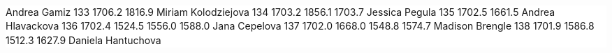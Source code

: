 <tr>
<td style='width:40%;padding:2%;margin:2%; text-align: left;'>Andrea Gamiz</td>
<td style='width:40%;padding:2%;margin:2%; text-align: center;'>133</td>
<td style='width:40%;padding:2%;margin:2%; text-align: center;'>1706.2</td>
<td style='width:40%;padding:2%;margin:2%; text-align: center;'>1816.9</td>
<td style='width:40%;padding:2%;margin:2%; text-align: center;'></td>
<td style='width:40%;padding:2%;margin:2%; text-align: center;'></td>
</tr>
<tr style='background-color: #d6d6d6;'>
<td style='width:40%;padding:2%;margin:2%; background-color: #d6d6d6; text-align: left;'>Miriam Kolodziejova</td>
<td style='width:40%;padding:2%;margin:2%; background-color: #d6d6d6; text-align: center;'>134</td>
<td style='width:40%;padding:2%;margin:2%; background-color: #d6d6d6; text-align: center;'>1703.2</td>
<td style='width:40%;padding:2%;margin:2%; background-color: #d6d6d6; text-align: center;'>1856.1</td>
<td style='width:40%;padding:2%;margin:2%; background-color: #d6d6d6; text-align: center;'></td>
<td style='width:40%;padding:2%;margin:2%; background-color: #d6d6d6; text-align: center;'>1703.7</td>
</tr>
<tr>
<td style='width:40%;padding:2%;margin:2%; text-align: left;'>Jessica Pegula</td>
<td style='width:40%;padding:2%;margin:2%; text-align: center;'>135</td>
<td style='width:40%;padding:2%;margin:2%; text-align: center;'>1702.5</td>
<td style='width:40%;padding:2%;margin:2%; text-align: center;'></td>
<td style='width:40%;padding:2%;margin:2%; text-align: center;'></td>
<td style='width:40%;padding:2%;margin:2%; text-align: center;'>1661.5</td>
</tr>
<tr style='background-color: #d6d6d6;'>
<td style='width:40%;padding:2%;margin:2%; background-color: #d6d6d6; text-align: left;'>Andrea Hlavackova</td>
<td style='width:40%;padding:2%;margin:2%; background-color: #d6d6d6; text-align: center;'>136</td>
<td style='width:40%;padding:2%;margin:2%; background-color: #d6d6d6; text-align: center;'>1702.4</td>
<td style='width:40%;padding:2%;margin:2%; background-color: #d6d6d6; text-align: center;'>1524.5</td>
<td style='width:40%;padding:2%;margin:2%; background-color: #d6d6d6; text-align: center;'>1556.0</td>
<td style='width:40%;padding:2%;margin:2%; background-color: #d6d6d6; text-align: center;'>1588.0</td>
</tr>
<tr>
<td style='width:40%;padding:2%;margin:2%; text-align: left;'>Jana Cepelova</td>
<td style='width:40%;padding:2%;margin:2%; text-align: center;'>137</td>
<td style='width:40%;padding:2%;margin:2%; text-align: center;'>1702.0</td>
<td style='width:40%;padding:2%;margin:2%; text-align: center;'>1668.0</td>
<td style='width:40%;padding:2%;margin:2%; text-align: center;'>1548.8</td>
<td style='width:40%;padding:2%;margin:2%; text-align: center;'>1574.7</td>
</tr>
<tr style='background-color: #d6d6d6;'>
<td style='width:40%;padding:2%;margin:2%; background-color: #d6d6d6; text-align: left;'>Madison Brengle</td>
<td style='width:40%;padding:2%;margin:2%; background-color: #d6d6d6; text-align: center;'>138</td>
<td style='width:40%;padding:2%;margin:2%; background-color: #d6d6d6; text-align: center;'>1701.9</td>
<td style='width:40%;padding:2%;margin:2%; background-color: #d6d6d6; text-align: center;'>1586.8</td>
<td style='width:40%;padding:2%;margin:2%; background-color: #d6d6d6; text-align: center;'>1512.3</td>
<td style='width:40%;padding:2%;margin:2%; background-color: #d6d6d6; text-align: center;'>1627.9</td>
</tr>
<tr>
<td style='width:40%;padding:2%;margin:2%; text-align: left;'>Daniela Hantuchova</td>